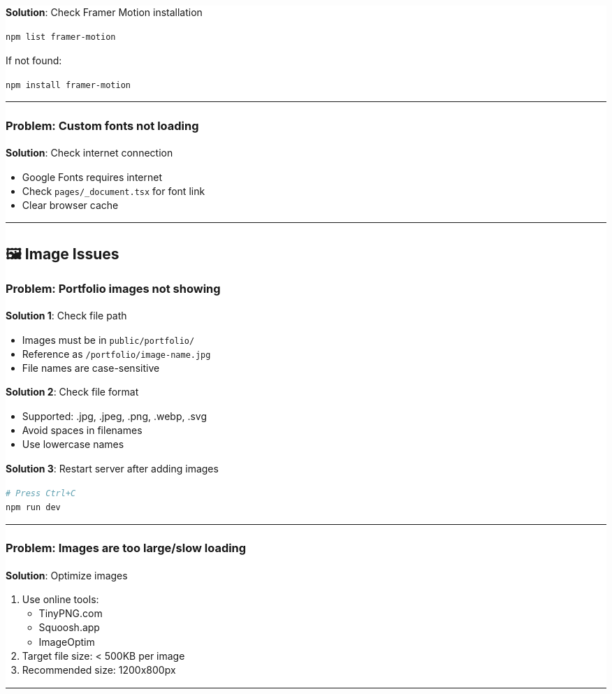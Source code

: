 **Solution**: Check Framer Motion installation
```powershell
npm list framer-motion
```

If not found:
```powershell
npm install framer-motion
```

---

### Problem: Custom fonts not loading

**Solution**: Check internet connection
- Google Fonts requires internet
- Check `pages/_document.tsx` for font link
- Clear browser cache

---

## 🖼️ Image Issues

### Problem: Portfolio images not showing

**Solution 1**: Check file path
- Images must be in `public/portfolio/`
- Reference as `/portfolio/image-name.jpg`
- File names are case-sensitive

**Solution 2**: Check file format
- Supported: .jpg, .jpeg, .png, .webp, .svg
- Avoid spaces in filenames
- Use lowercase names

**Solution 3**: Restart server after adding images
```powershell
# Press Ctrl+C
npm run dev
```

---

### Problem: Images are too large/slow loading

**Solution**: Optimize images
1. Use online tools:
   - TinyPNG.com
   - Squoosh.app
   - ImageOptim
2. Target file size: < 500KB per image
3. Recommended size: 1200x800px

---
